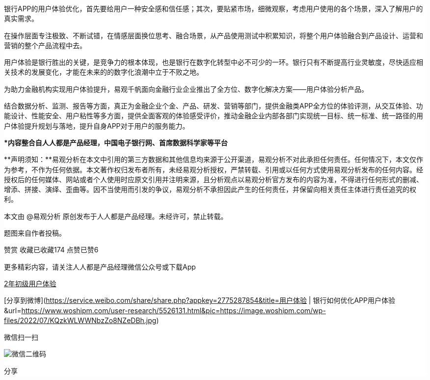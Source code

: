 银行APP的用户体验优化，首先要给用户一种安全感和信任感；其次，要贴紧市场，细微观察，考虑用户使用的各个场景，深入了解用户的真实需求。

在操作层面专注极致、不断试错，在情感层面换位思考、融合场景，从产品使用测试中积累知识，将整个用户体验融合到产品设计、运营和营销的整个产品流程中去。

用户体验是银行胜出的关键，是竞争力的根本体现，也是银行在数字化转型中必不可少的一环。银行只有不断提高行业灵敏度，尽快适应相关技术的发展变化，才能在未来的的数字化浪潮中立于不败之地。

为助力金融机构实现用户体验提升，易观千帆面向金融行业企业推出了全方位、数字化解决方案——用户体验分析产品。

结合数据分析、监测、报告等方面，真正为金融企业个金、产品、研发、营销等部门，提供金融类APP全方位的体验评测，从交互体验、功能设计、性能安全、用户粘性等多方面，提供全面客观的体验感受评价，推动金融企业内部各部门实现统一目标、统一标准、统一路径的用户体验提升规划与落地，提升自身APP对于用户的服务能力。

**\*内容整合自人人都是产品经理，中国电子银行网、首席数据科学家等平台**

**声明须知：**易观分析在本文中引用的第三方数据和其他信息均来源于公开渠道，易观分析不对此承担任何责任。任何情况下，本文仅作为参考，不作为任何依据。本文著作权归发布者所有，未经易观分析授权，严禁转载、引用或以任何方式使用易观分析发布的任何内容。经授权后的任何媒体、网站或者个人使用时应原文引用并注明来源，且分析观点以易观分析官方发布的内容为准，不得进行任何形式的删减、增添、拼接、演绎、歪曲等。因不当使用而引发的争议，易观分析不承担因此产生的任何责任，并保留向相关责任主体进行责任追究的权利。

本文由 @易观分析 原创发布于人人都是产品经理。未经许可，禁止转载。

题图来自作者投稿。

赞赏 收藏已收藏174 点赞已赞6

更多精彩内容，请关注人人都是产品经理微信公众号或下载App

[2年](https://www.woshipm.com/tag/2%e5%b9%b4)[初级](https://www.woshipm.com/tag/%e5%88%9d%e7%ba%a7)[用户体验](https://www.woshipm.com/tag/ue)

[分享到微博](https://service.weibo.com/share/share.php?appkey=2775287854&title=用户体验 | 银行如何优化APP用户体验&url=https://www.woshipm.com/user-research/5526131.html&pic=https://image.woshipm.com/wp-files/2022/07/KQzkWLWWNbzZo8NZeDBh.jpg)

微信扫一扫

![微信二维码](https://api.pwmqr.com/qrcode/create/?url=https://www.woshipm.com/user-research/5526131.html)

分享
